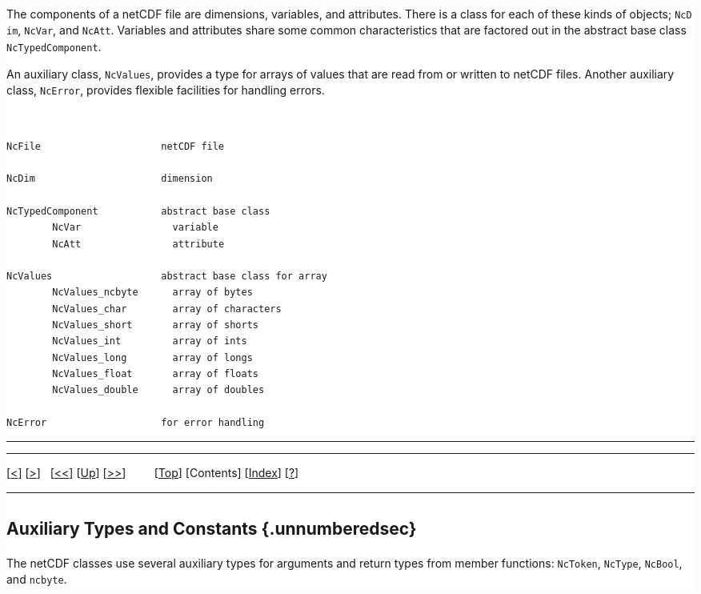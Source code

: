 The components of a netCDF file are dimensions, variables, and
attributes. There is a class for each of these kinds of objects;
`NcDim`, `NcVar`, and `NcAtt`. Variables and attributes share some
common characteristics that are factored out in the abstract base class
`NcTypedComponent`.

An auxiliary class, `NcValues`, provides a type for arrays of values
that are read from or written to netCDF files. Another auxiliary class,
`NcError`, provides flexible facilities for handling errors.

 

~~~~ {.example}
NcFile                     netCDF file

NcDim                      dimension

NcTypedComponent           abstract base class
        NcVar                variable
        NcAtt                attribute

NcValues                   abstract base class for array
        NcValues_ncbyte      array of bytes
        NcValues_char        array of characters
        NcValues_short       array of shorts
        NcValues_int         array of ints
        NcValues_long        array of longs
        NcValues_float       array of floats
        NcValues_double      array of doubles

NcError                    for error handling
~~~~

* * * * *

  -------------------------------------------------------------- --------------------------------------------------------- --- ------------------------------------------------------------------------- ------------------------------------ ------------------------------------------ --- --- --- --- ----------------------------------------- ------------ ------------------------------------ ----------------------------------
  [[\<](#Class-Hierarchy "Previous section in reading order")]   [[\>](#NetCDF-Classes "Next section in reading order")]       [[\<\<](#Introduction "Beginning of this chapter or previous chapter")]   [[Up](#Introduction "Up section")]   [[\>\>](#NetCDF-Classes "Next chapter")]                   [[Top](#Top "Cover (top) of document")]   [Contents]   [[Index](#Combined-Index "Index")]   [[?](#SEC_About "About (help)")]
  -------------------------------------------------------------- --------------------------------------------------------- --- ------------------------------------------------------------------------- ------------------------------------ ------------------------------------------ --- --- --- --- ----------------------------------------- ------------ ------------------------------------ ----------------------------------

Auxiliary Types and Constants {.unnumberedsec}
-----------------------------

The netCDF classes use several auxiliary types for arguments and return
types from member functions: `NcToken`, `NcType`, `NcBool`, and
`ncbyte`.
